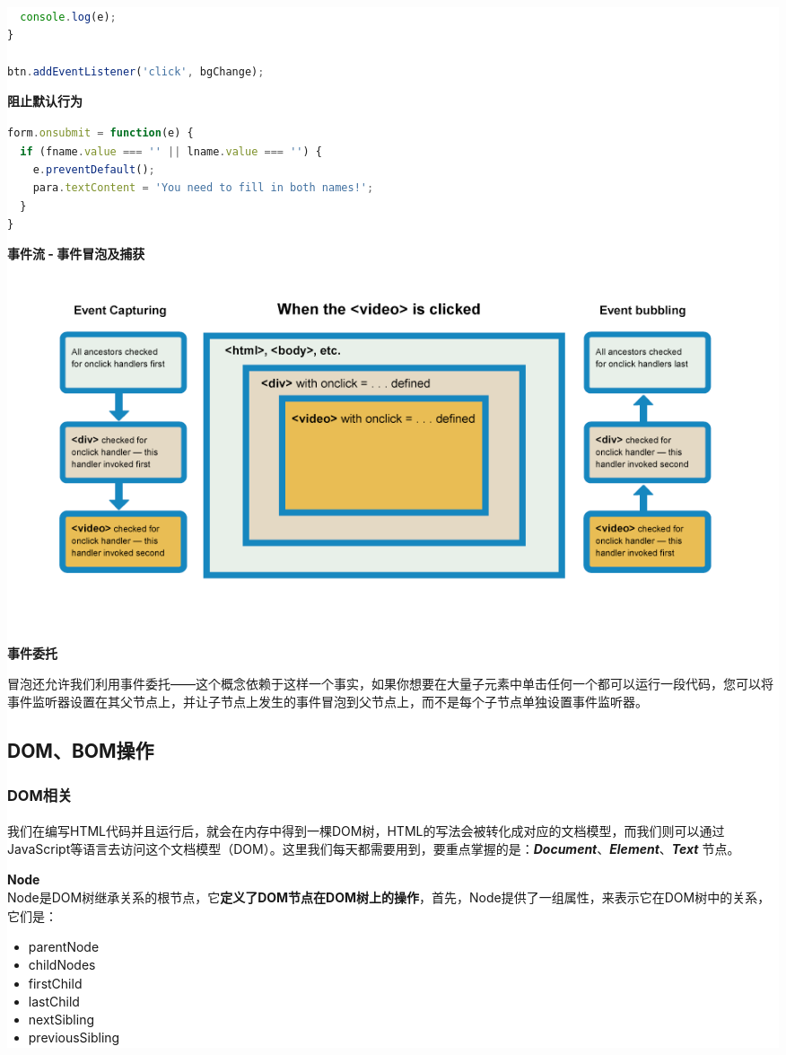 ```javascript
  console.log(e);
}

btn.addEventListener('click', bgChange);
```
**阻止默认行为**  
```javascript
form.onsubmit = function(e) {
  if (fname.value === '' || lname.value === '') {
    e.preventDefault();
    para.textContent = 'You need to fill in both names!';
  }
}
```
**事件流 - 事件冒泡及捕获**  
![事件冒泡及捕获](./assets/bubbling-capturing.png)

**事件委托**

冒泡还允许我们利用事件委托——这个概念依赖于这样一个事实，如果你想要在大量子元素中单击任何一个都可以运行一段代码，您可以将事件监听器设置在其父节点上，并让子节点上发生的事件冒泡到父节点上，而不是每个子节点单独设置事件监听器。

## DOM、BOM操作
### DOM相关
我们在编写HTML代码并且运行后，就会在内存中得到一棵DOM树，HTML的写法会被转化成对应的文档模型，而我们则可以通过JavaScript等语言去访问这个文档模型（DOM）。这里我们每天都需要用到，要重点掌握的是：***Document***、***Element***、***Text*** 节点。  

**Node**  
Node是DOM树继承关系的根节点，它**定义了DOM节点在DOM树上的操作**，首先，Node提供了一组属性，来表示它在DOM树中的关系，它们是：  
* parentNode  
* childNodes  
* firstChild  
* lastChild  
* nextSibling  
* previousSibling  
